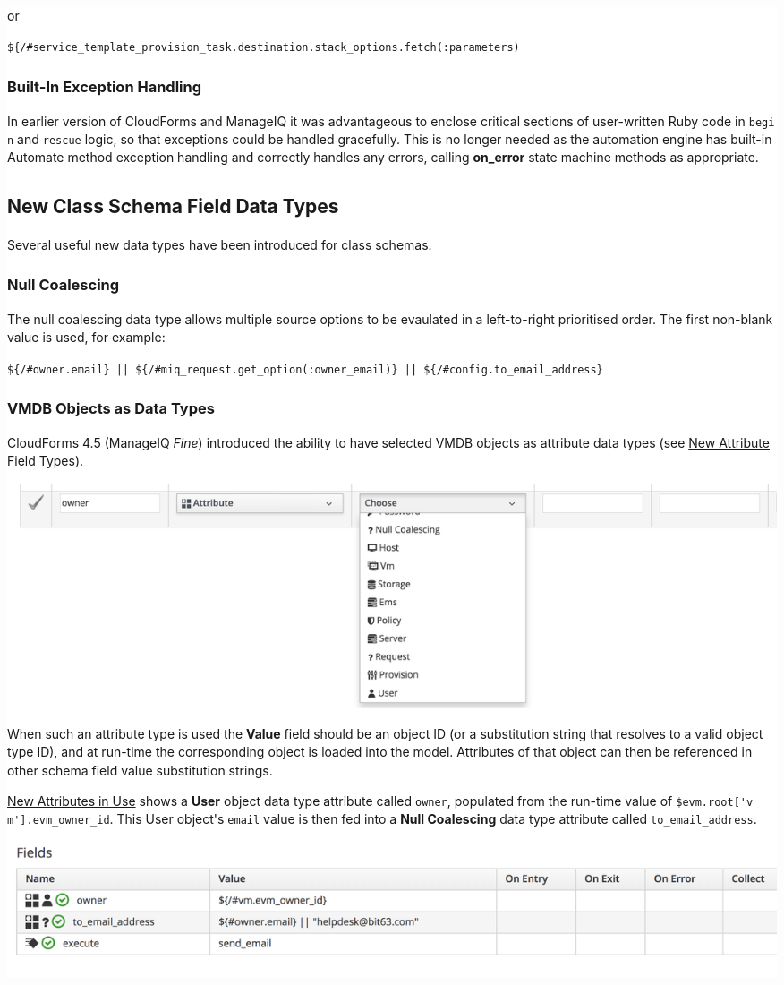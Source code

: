 or

```
${/#service_template_provision_task.destination.stack_options.fetch(:parameters)
```
### Built-In Exception Handling

In earlier version of CloudForms and ManageIQ it was advantageous to enclose critical sections of user-written Ruby code in `begin` and `rescue` logic, so that exceptions could be handled gracefully. This is no longer needed as the automation engine has built-in Automate method exception handling and correctly handles any errors, calling **on\_error** state machine methods as appropriate.

## New Class Schema Field Data Types

Several useful new data types have been introduced for class schemas.

### Null Coalescing

The null coalescing data type allows multiple source options to be evaulated in a left-to-right prioritised order. The first non-blank value is used, for example:

`${/#owner.email} || ${/#miq_request.get_option(:owner_email)} || ${/#config.to_email_address}`

### VMDB Objects as Data Types

CloudForms 4.5 (ManageIQ *Fine*) introduced the ability to have selected VMDB objects as attribute data types (see [New Attribute Field Types](#i1)).

![New Attribute Field Types](images/screenshot1.png)

When such an attribute type is used the **Value** field should be an object ID (or a substitution string that resolves to a valid object type ID), and at run-time the corresponding object is loaded into the model. Attributes of that object can then be referenced in other schema field value substitution strings. 

[New Attributes in Use](#i2) shows a **User** object data type attribute called `owner`, populated from the run-time value of `$evm.root['vm'].evm_owner_id`. This User object's `email` value is then fed into a **Null Coalescing** data type attribute called `to_email_address`.

![New Attributes in Use](images/screenshot2.png)
